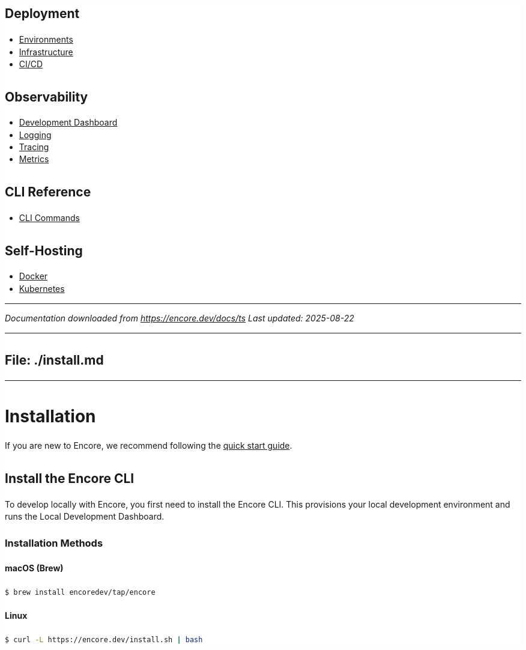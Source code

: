 ## Deployment
- [Environments](environments.md)
- [Infrastructure](./deploy/infrastructure.md)
- [CI/CD](./deploy/ci-cd.md)

## Observability
- [Development Dashboard](./observability/dev-dash.md)
- [Logging](logging.md)
- [Tracing](tracing.md)
- [Metrics](./observability/metrics.md)

## CLI Reference
- [CLI Commands](cli-reference.md)

## Self-Hosting
- [Docker](./self-host/docker.md)
- [Kubernetes](./self-host/kubernetes.md)

---

*Documentation downloaded from https://encore.dev/docs/ts*
*Last updated: 2025-08-22*

---
## File: ./install.md
---

# Installation

If you are new to Encore, we recommend following the [quick start guide](quick-start.md).

## Install the Encore CLI

To develop locally with Encore, you first need to install the Encore CLI. This provisions your local development environment and runs the Local Development Dashboard.

### Installation Methods

#### macOS (Brew)
```bash
$ brew install encoredev/tap/encore
```

#### Linux
```bash
$ curl -L https://encore.dev/install.sh | bash
```

